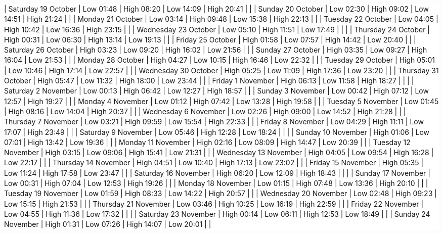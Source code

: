 | Saturday 19 October | Low 01:48 | High 08:20 | Low 14:09 | High 20:41 |  |
| Sunday 20 October | Low 02:30 | High 09:02 | Low 14:51 | High 21:24 |  |
| Monday 21 October | Low 03:14 | High 09:48 | Low 15:38 | High 22:13 |  |
| Tuesday 22 October | Low 04:05 | High 10:42 | Low 16:36 | High 23:15 |  |
| Wednesday 23 October | Low 05:10 | High 11:51 | Low 17:49 |  |  |
| Thursday 24 October | High 00:31 | Low 06:30 | High 13:14 | Low 19:13 |  |
| Friday 25 October | High 01:58 | Low 07:57 | High 14:42 | Low 20:40 |  |
| Saturday 26 October | High 03:23 | Low 09:20 | High 16:02 | Low 21:56 |  |
| Sunday 27 October | High 03:35 | Low 09:27 | High 16:04 | Low 21:53 |  |
| Monday 28 October | High 04:27 | Low 10:15 | High 16:46 | Low 22:32 |  |
| Tuesday 29 October | High 05:01 | Low 10:46 | High 17:14 | Low 22:57 |  |
| Wednesday 30 October | High 05:25 | Low 11:09 | High 17:36 | Low 23:20 |  |
| Thursday 31 October | High 05:47 | Low 11:32 | High 18:00 | Low 23:44 |  |
| Friday 1 November | High 06:13 | Low 11:58 | High 18:27 |  |  |
| Saturday 2 November | Low 00:13 | High 06:42 | Low 12:27 | High 18:57 |  |
| Sunday 3 November | Low 00:42 | High 07:12 | Low 12:57 | High 19:27 |  |
| Monday 4 November | Low 01:12 | High 07:42 | Low 13:28 | High 19:58 |  |
| Tuesday 5 November | Low 01:45 | High 08:16 | Low 14:04 | High 20:37 |  |
| Wednesday 6 November | Low 02:26 | High 09:00 | Low 14:52 | High 21:28 |  |
| Thursday 7 November | Low 03:21 | High 09:59 | Low 15:54 | High 22:33 |  |
| Friday 8 November | Low 04:29 | High 11:11 | Low 17:07 | High 23:49 |  |
| Saturday 9 November | Low 05:46 | High 12:28 | Low 18:24 |  |  |
| Sunday 10 November | High 01:06 | Low 07:01 | High 13:42 | Low 19:36 |  |
| Monday 11 November | High 02:16 | Low 08:09 | High 14:47 | Low 20:39 |  |
| Tuesday 12 November | High 03:15 | Low 09:06 | High 15:41 | Low 21:31 |  |
| Wednesday 13 November | High 04:05 | Low 09:54 | High 16:28 | Low 22:17 |  |
| Thursday 14 November | High 04:51 | Low 10:40 | High 17:13 | Low 23:02 |  |
| Friday 15 November | High 05:35 | Low 11:24 | High 17:58 | Low 23:47 |  |
| Saturday 16 November | High 06:20 | Low 12:09 | High 18:43 |  |  |
| Sunday 17 November | Low 00:31 | High 07:04 | Low 12:53 | High 19:26 |  |
| Monday 18 November | Low 01:15 | High 07:48 | Low 13:36 | High 20:10 |  |
| Tuesday 19 November | Low 01:59 | High 08:33 | Low 14:22 | High 20:57 |  |
| Wednesday 20 November | Low 02:48 | High 09:23 | Low 15:15 | High 21:53 |  |
| Thursday 21 November | Low 03:46 | High 10:25 | Low 16:19 | High 22:59 |  |
| Friday 22 November | Low 04:55 | High 11:36 | Low 17:32 |  |  |
| Saturday 23 November | High 00:14 | Low 06:11 | High 12:53 | Low 18:49 |  |
| Sunday 24 November | High 01:31 | Low 07:26 | High 14:07 | Low 20:01 |  |